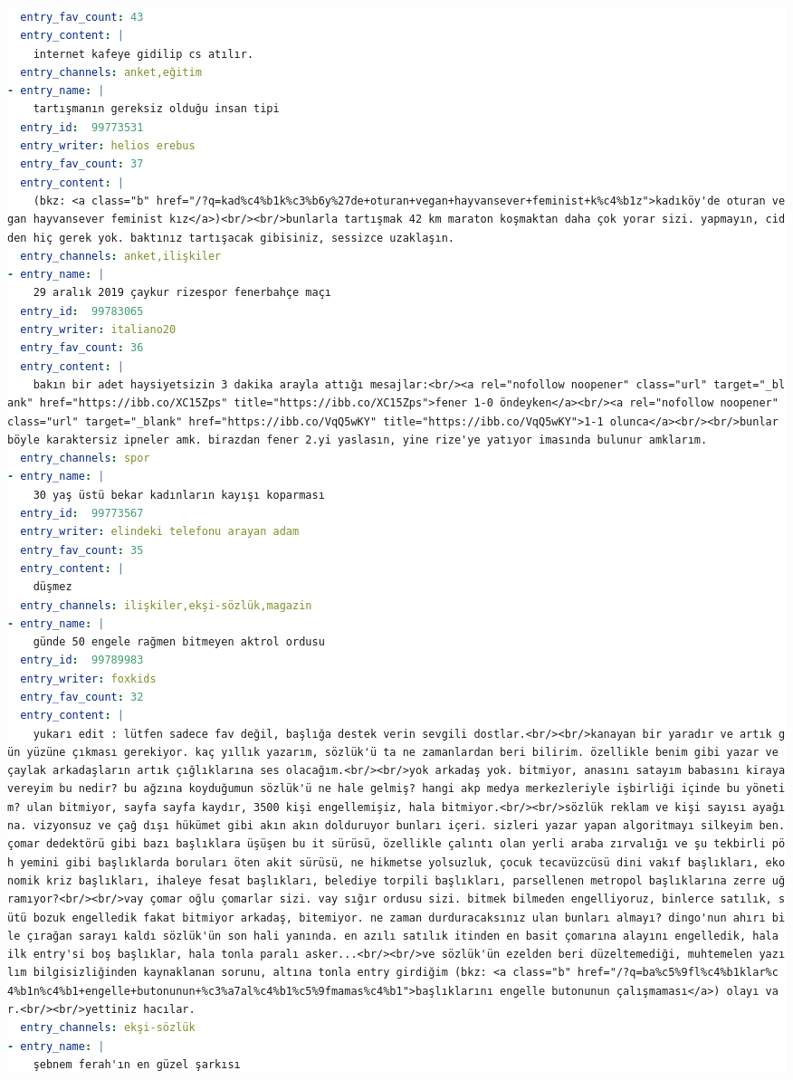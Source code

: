 ```yaml
  entry_fav_count: 43
  entry_content: |
    internet kafeye gidilip cs atılır.
  entry_channels: anket,eğitim
- entry_name: |
    tartışmanın gereksiz olduğu insan tipi
  entry_id:  99773531
  entry_writer: helios erebus
  entry_fav_count: 37
  entry_content: |
    (bkz: <a class="b" href="/?q=kad%c4%b1k%c3%b6y%27de+oturan+vegan+hayvansever+feminist+k%c4%b1z">kadıköy'de oturan vegan hayvansever feminist kız</a>)<br/><br/>bunlarla tartışmak 42 km maraton koşmaktan daha çok yorar sizi. yapmayın, cidden hiç gerek yok. baktınız tartışacak gibisiniz, sessizce uzaklaşın.
  entry_channels: anket,ilişkiler
- entry_name: |
    29 aralık 2019 çaykur rizespor fenerbahçe maçı
  entry_id:  99783065
  entry_writer: italiano20
  entry_fav_count: 36
  entry_content: |
    bakın bir adet haysiyetsizin 3 dakika arayla attığı mesajlar:<br/><a rel="nofollow noopener" class="url" target="_blank" href="https://ibb.co/XC15Zps" title="https://ibb.co/XC15Zps">fener 1-0 öndeyken</a><br/><a rel="nofollow noopener" class="url" target="_blank" href="https://ibb.co/VqQ5wKY" title="https://ibb.co/VqQ5wKY">1-1 olunca</a><br/><br/>bunlar böyle karaktersiz ipneler amk. birazdan fener 2.yi yaslasın, yine rize'ye yatıyor imasında bulunur amklarım.
  entry_channels: spor
- entry_name: |
    30 yaş üstü bekar kadınların kayışı koparması
  entry_id:  99773567
  entry_writer: elindeki telefonu arayan adam
  entry_fav_count: 35
  entry_content: |
    düşmez
  entry_channels: ilişkiler,ekşi-sözlük,magazin
- entry_name: |
    günde 50 engele rağmen bitmeyen aktrol ordusu
  entry_id:  99789983
  entry_writer: foxkids
  entry_fav_count: 32
  entry_content: |
    yukarı edit : lütfen sadece fav değil, başlığa destek verin sevgili dostlar.<br/><br/>kanayan bir yaradır ve artık gün yüzüne çıkması gerekiyor. kaç yıllık yazarım, sözlük'ü ta ne zamanlardan beri bilirim. özellikle benim gibi yazar ve çaylak arkadaşların artık çığlıklarına ses olacağım.<br/><br/>yok arkadaş yok. bitmiyor, anasını satayım babasını kiraya vereyim bu nedir? bu ağzına koyduğumun sözlük'ü ne hale gelmiş? hangi akp medya merkezleriyle işbirliği içinde bu yönetim? ulan bitmiyor, sayfa sayfa kaydır, 3500 kişi engellemişiz, hala bitmiyor.<br/><br/>sözlük reklam ve kişi sayısı ayağına. vizyonsuz ve çağ dışı hükümet gibi akın akın dolduruyor bunları içeri. sizleri yazar yapan algoritmayı silkeyim ben. çomar dedektörü gibi bazı başlıklara üşüşen bu it sürüsü, özellikle çalıntı olan yerli araba zırvalığı ve şu tekbirli pöh yemini gibi başlıklarda boruları öten akit sürüsü, ne hikmetse yolsuzluk, çocuk tecavüzcüsü dini vakıf başlıkları, ekonomik kriz başlıkları, ihaleye fesat başlıkları, belediye torpili başlıkları, parsellenen metropol başlıklarına zerre uğramıyor?<br/><br/>vay çomar oğlu çomarlar sizi. vay sığır ordusu sizi. bitmek bilmeden engelliyoruz, binlerce satılık, sütü bozuk engelledik fakat bitmiyor arkadaş, bitemiyor. ne zaman durduracaksınız ulan bunları almayı? dingo'nun ahırı bile çırağan sarayı kaldı sözlük'ün son hali yanında. en azılı satılık itinden en basit çomarına alayını engelledik, hala ilk entry'si boş başlıklar, hala tonla paralı asker...<br/><br/>ve sözlük'ün ezelden beri düzeltemediği, muhtemelen yazılım bilgisizliğinden kaynaklanan sorunu, altına tonla entry girdiğim (bkz: <a class="b" href="/?q=ba%c5%9fl%c4%b1klar%c4%b1n%c4%b1+engelle+butonunun+%c3%a7al%c4%b1%c5%9fmamas%c4%b1">başlıklarını engelle butonunun çalışmaması</a>) olayı var.<br/><br/>yettiniz hacılar.
  entry_channels: ekşi-sözlük
- entry_name: |
    şebnem ferah'ın en güzel şarkısı
```